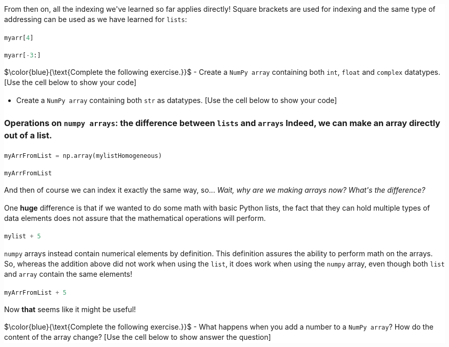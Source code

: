 From then on, all the indexing we've learned so far applies directly! Square brackets are used for indexing and the same type of addressing can be used as we have learned for `lists`:

```python
myarr[4]
```

```python
myarr[-3:]
```

$\color{blue}{\text{Complete the following exercise.}}$    - Create a `NumPy array` containing both `int`, `float` and `complex` datatypes.    [Use the cell below to show your code]

```python

```

  - Create a `NumPy array` containing both `str` as datatypes.    [Use the cell below to show your code]

```python

```

### Operations on `numpy arrays`: the difference between `lists` and `arrays` Indeed, we can make an array directly out of a list.

```python
myArrFromList = np.array(mylistHomogeneous)
```

```python
myArrFromList
```

And then of course we can index it exactly the same way, so... *Wait, why are we making arrays now? What's the difference?*

One **huge** difference is that if we wanted to do some math with basic Python lists, the fact that they can hold multiple types of data elements does not assure that the mathematical operations will perform.

```python
mylist + 5
```

`numpy` arrays instead contain numerical elements by definition. This definition assures the ability to perform math on the arrays. So, whereas the addition above did not work when using the `list`, it does work when using the `numpy` array, even though both `list` and `array` contain the same elements!

```python
myArrFromList + 5
```

Now **that** seems like it might be useful!

$\color{blue}{\text{Complete the following exercise.}}$    - What happens when you add a number to a `NumPy array`? How do the content of the array change?    [Use the cell below to show answer the question]

